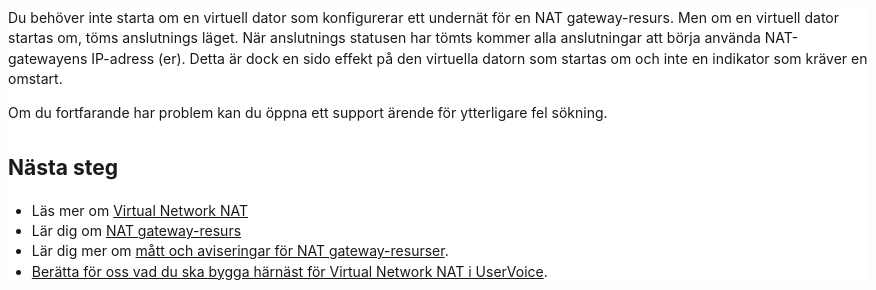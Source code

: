 Du behöver inte starta om en virtuell dator som konfigurerar ett undernät för en NAT gateway-resurs.  Men om en virtuell dator startas om, töms anslutnings läget.  När anslutnings statusen har tömts kommer alla anslutningar att börja använda NAT-gatewayens IP-adress (er).  Detta är dock en sido effekt på den virtuella datorn som startas om och inte en indikator som kräver en omstart.

Om du fortfarande har problem kan du öppna ett support ärende för ytterligare fel sökning.

## <a name="next-steps"></a>Nästa steg

* Läs mer om [Virtual Network NAT](nat-overview.md)
* Lär dig om [NAT gateway-resurs](nat-gateway-resource.md)
* Lär dig mer om [mått och aviseringar för NAT gateway-resurser](nat-metrics.md).
* [Berätta för oss vad du ska bygga härnäst för Virtual Network NAT i UserVoice](https://aka.ms/natuservoice).